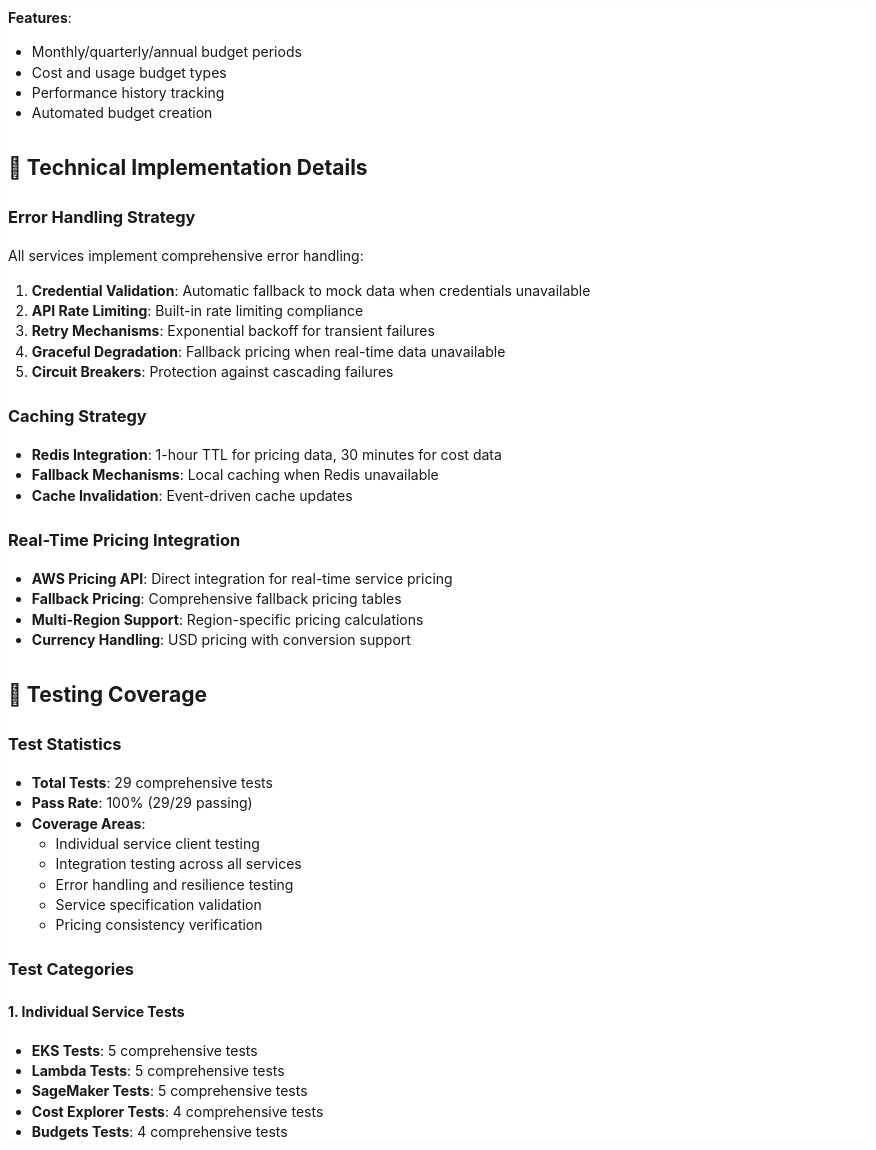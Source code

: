 **Features**:
- Monthly/quarterly/annual budget periods
- Cost and usage budget types
- Performance history tracking
- Automated budget creation

## 🔧 Technical Implementation Details

### Error Handling Strategy
All services implement comprehensive error handling:

1. **Credential Validation**: Automatic fallback to mock data when credentials unavailable
2. **API Rate Limiting**: Built-in rate limiting compliance
3. **Retry Mechanisms**: Exponential backoff for transient failures
4. **Graceful Degradation**: Fallback pricing when real-time data unavailable
5. **Circuit Breakers**: Protection against cascading failures

### Caching Strategy
- **Redis Integration**: 1-hour TTL for pricing data, 30 minutes for cost data
- **Fallback Mechanisms**: Local caching when Redis unavailable
- **Cache Invalidation**: Event-driven cache updates

### Real-Time Pricing Integration
- **AWS Pricing API**: Direct integration for real-time service pricing
- **Fallback Pricing**: Comprehensive fallback pricing tables
- **Multi-Region Support**: Region-specific pricing calculations
- **Currency Handling**: USD pricing with conversion support

## 🧪 Testing Coverage

### Test Statistics
- **Total Tests**: 29 comprehensive tests
- **Pass Rate**: 100% (29/29 passing)
- **Coverage Areas**:
  - Individual service client testing
  - Integration testing across all services
  - Error handling and resilience testing
  - Service specification validation
  - Pricing consistency verification

### Test Categories

#### 1. Individual Service Tests
- **EKS Tests**: 5 comprehensive tests
- **Lambda Tests**: 5 comprehensive tests  
- **SageMaker Tests**: 5 comprehensive tests
- **Cost Explorer Tests**: 4 comprehensive tests
- **Budgets Tests**: 4 comprehensive tests

